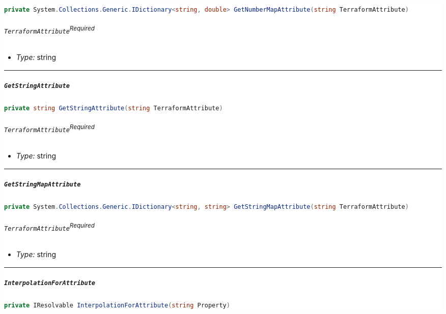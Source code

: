 ```csharp
private System.Collections.Generic.IDictionary<string, double> GetNumberMapAttribute(string TerraformAttribute)
```

###### `TerraformAttribute`<sup>Required</sup> <a name="TerraformAttribute" id="@cdktf/provider-azurerm.cosmosdbCassandraKeyspace.CosmosdbCassandraKeyspaceTimeoutsOutputReference.getNumberMapAttribute.parameter.terraformAttribute"></a>

- *Type:* string

---

##### `GetStringAttribute` <a name="GetStringAttribute" id="@cdktf/provider-azurerm.cosmosdbCassandraKeyspace.CosmosdbCassandraKeyspaceTimeoutsOutputReference.getStringAttribute"></a>

```csharp
private string GetStringAttribute(string TerraformAttribute)
```

###### `TerraformAttribute`<sup>Required</sup> <a name="TerraformAttribute" id="@cdktf/provider-azurerm.cosmosdbCassandraKeyspace.CosmosdbCassandraKeyspaceTimeoutsOutputReference.getStringAttribute.parameter.terraformAttribute"></a>

- *Type:* string

---

##### `GetStringMapAttribute` <a name="GetStringMapAttribute" id="@cdktf/provider-azurerm.cosmosdbCassandraKeyspace.CosmosdbCassandraKeyspaceTimeoutsOutputReference.getStringMapAttribute"></a>

```csharp
private System.Collections.Generic.IDictionary<string, string> GetStringMapAttribute(string TerraformAttribute)
```

###### `TerraformAttribute`<sup>Required</sup> <a name="TerraformAttribute" id="@cdktf/provider-azurerm.cosmosdbCassandraKeyspace.CosmosdbCassandraKeyspaceTimeoutsOutputReference.getStringMapAttribute.parameter.terraformAttribute"></a>

- *Type:* string

---

##### `InterpolationForAttribute` <a name="InterpolationForAttribute" id="@cdktf/provider-azurerm.cosmosdbCassandraKeyspace.CosmosdbCassandraKeyspaceTimeoutsOutputReference.interpolationForAttribute"></a>

```csharp
private IResolvable InterpolationForAttribute(string Property)
```
